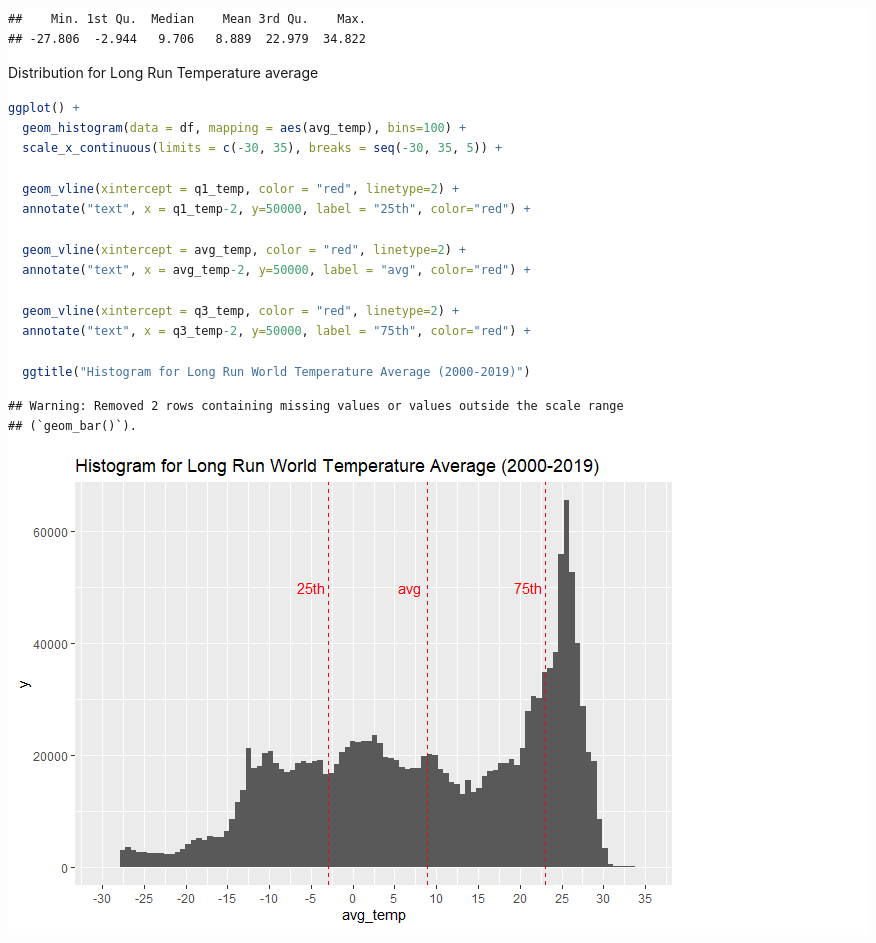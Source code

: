     ##    Min. 1st Qu.  Median    Mean 3rd Qu.    Max. 
    ## -27.806  -2.944   9.706   8.889  22.979  34.822

Distribution for Long Run Temperature average

``` r
ggplot() +
  geom_histogram(data = df, mapping = aes(avg_temp), bins=100) +
  scale_x_continuous(limits = c(-30, 35), breaks = seq(-30, 35, 5)) +
  
  geom_vline(xintercept = q1_temp, color = "red", linetype=2) + 
  annotate("text", x = q1_temp-2, y=50000, label = "25th", color="red") +
  
  geom_vline(xintercept = avg_temp, color = "red", linetype=2) + 
  annotate("text", x = avg_temp-2, y=50000, label = "avg", color="red") +
  
  geom_vline(xintercept = q3_temp, color = "red", linetype=2) + 
  annotate("text", x = q3_temp-2, y=50000, label = "75th", color="red") +
  
  ggtitle("Histogram for Long Run World Temperature Average (2000-2019)")
```

    ## Warning: Removed 2 rows containing missing values or values outside the scale range
    ## (`geom_bar()`).

![](temp-data_files/figure-gfm/unnamed-chunk-4-1.png)
